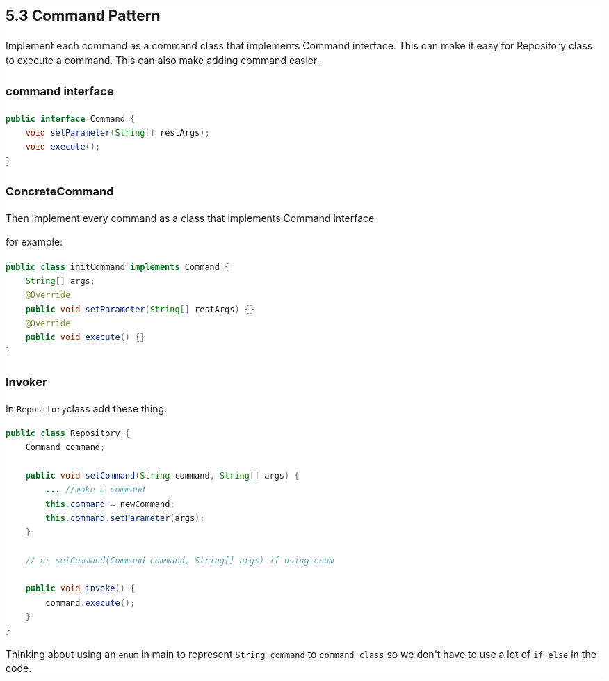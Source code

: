 ## 5.3 Command Pattern

Implement each command as a command class that implements Command interface. This can make it easy for Repository class to execute a command. This can also make adding command easier.

### command interface

```java
public interface Command {
    void setParameter(String[] restArgs);
    void execute();
}
```

### ConcreteCommand

Then implement every command as a class that implements Command interface

for example:

```java
public class initCommand implements Command {
    String[] args;
    @Override
    public void setParameter(String[] restArgs) {}
    @Override
    public void execute() {}
}
```

### Invoker

In `Repository`class add these thing:

```java
public class Repository {
    Command command;
    
    public void setCommand(String command, String[] args) {
        ... //make a command
        this.command = newCommand;
        this.command.setParameter(args);
    }
    
    // or setCommand(Command command, String[] args) if using enum
    
    public void invoke() {
        command.execute();
    }
}
```

Thinking about using an `enum` in main to represent `String command` to `command class` so we don't have to use a lot of `if else` in the code.
